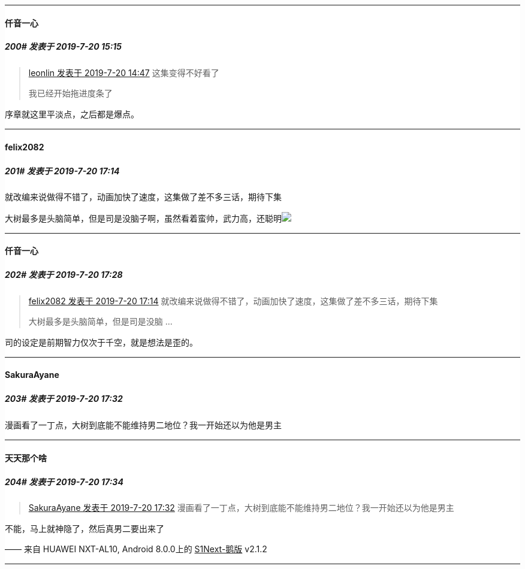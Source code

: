 *****

####  仟音一心  
##### 200#       发表于 2019-7-20 15:15

<blockquote><a href="httphttps://bbs.saraba1st.com/2b/forum.php?mod=redirect&amp;goto=findpost&amp;pid=44594127&amp;ptid=1789334" target="_blank">leonlin 发表于 2019-7-20 14:47</a>
这集变得不好看了

我已经开始拖进度条了</blockquote>
序章就这里平淡点，之后都是爆点。

*****

####  felix2082  
##### 201#       发表于 2019-7-20 17:14

就改编来说做得不错了，动画加快了速度，这集做了差不多三话，期待下集

大树最多是头脑简单，但是司是没脑子啊，虽然看着蛮帅，武力高，还聪明<img src="https://static.saraba1st.com/image/smiley/face2017/067.png" referrerpolicy="no-referrer">

*****

####  仟音一心  
##### 202#       发表于 2019-7-20 17:28

<blockquote><a href="httphttps://bbs.saraba1st.com/2b/forum.php?mod=redirect&amp;goto=findpost&amp;pid=44595251&amp;ptid=1789334" target="_blank">felix2082 发表于 2019-7-20 17:14</a>
就改编来说做得不错了，动画加快了速度，这集做了差不多三话，期待下集

大树最多是头脑简单，但是司是没脑 ...</blockquote>
司的设定是前期智力仅次于千空，就是想法是歪的。

*****

####  SakuraAyane  
##### 203#       发表于 2019-7-20 17:32

漫画看了一丁点，大树到底能不能维持男二地位？我一开始还以为他是男主

*****

####  天天那个啥  
##### 204#       发表于 2019-7-20 17:34

<blockquote><a href="httphttps://bbs.saraba1st.com/2b/forum.php?mod=redirect&amp;goto=findpost&amp;pid=44595404&amp;ptid=1789334" target="_blank">SakuraAyane 发表于 2019-7-20 17:32</a>
漫画看了一丁点，大树到底能不能维持男二地位？我一开始还以为他是男主</blockquote>
不能，马上就神隐了，然后真男二要出来了

—— 来自 HUAWEI NXT-AL10, Android 8.0.0上的 [S1Next-鹅版](https://github.com/ykrank/S1-Next/releases) v2.1.2

*****
